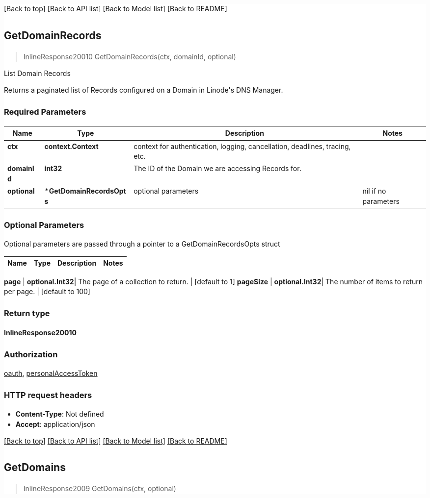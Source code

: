 [[Back to top]](#) [[Back to API list]](../README.md#documentation-for-api-endpoints)
[[Back to Model list]](../README.md#documentation-for-models)
[[Back to README]](../README.md)


## GetDomainRecords

> InlineResponse20010 GetDomainRecords(ctx, domainId, optional)

List Domain Records

Returns a paginated list of Records configured on a Domain in Linode's DNS Manager. 

### Required Parameters


Name | Type | Description  | Notes
------------- | ------------- | ------------- | -------------
**ctx** | **context.Context** | context for authentication, logging, cancellation, deadlines, tracing, etc.
**domainId** | **int32**| The ID of the Domain we are accessing Records for. | 
 **optional** | ***GetDomainRecordsOpts** | optional parameters | nil if no parameters

### Optional Parameters

Optional parameters are passed through a pointer to a GetDomainRecordsOpts struct


Name | Type | Description  | Notes
------------- | ------------- | ------------- | -------------

 **page** | **optional.Int32**| The page of a collection to return. | [default to 1]
 **pageSize** | **optional.Int32**| The number of items to return per page. | [default to 100]

### Return type

[**InlineResponse20010**](inline_response_200_10.md)

### Authorization

[oauth](../README.md#oauth), [personalAccessToken](../README.md#personalAccessToken)

### HTTP request headers

- **Content-Type**: Not defined
- **Accept**: application/json

[[Back to top]](#) [[Back to API list]](../README.md#documentation-for-api-endpoints)
[[Back to Model list]](../README.md#documentation-for-models)
[[Back to README]](../README.md)


## GetDomains

> InlineResponse2009 GetDomains(ctx, optional)
